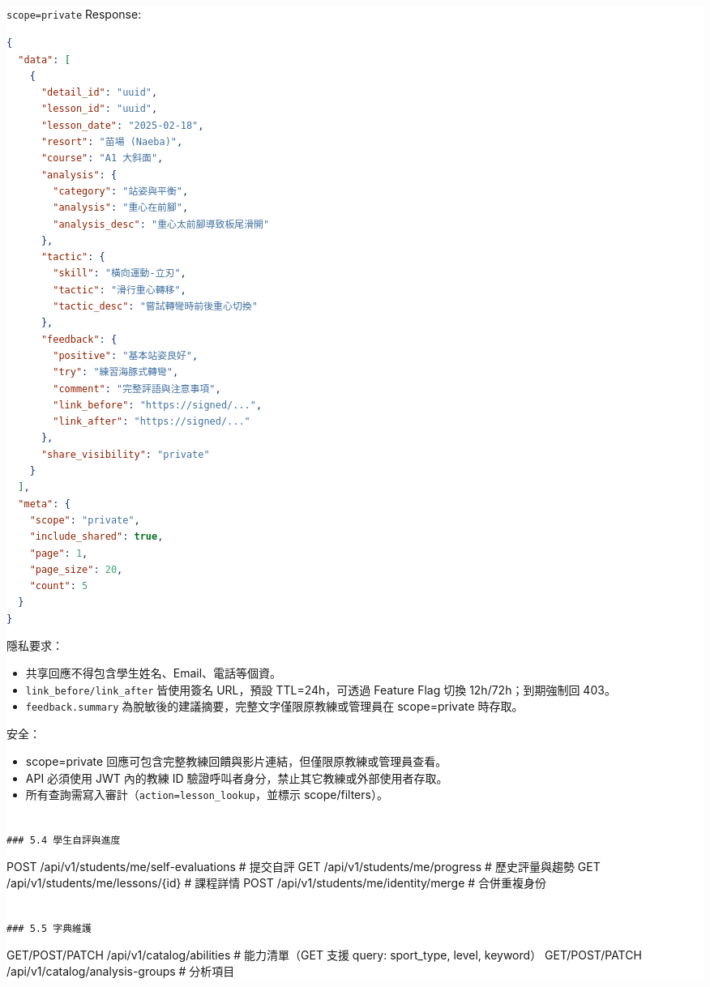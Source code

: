 ```
```

`scope=private` Response:
```json
{
  "data": [
    {
      "detail_id": "uuid",
      "lesson_id": "uuid",
      "lesson_date": "2025-02-18",
      "resort": "苗場 (Naeba)",
      "course": "A1 大斜面",
      "analysis": {
        "category": "站姿與平衡",
        "analysis": "重心在前腳",
        "analysis_desc": "重心太前腳導致板尾滑開"
      },
      "tactic": {
        "skill": "橫向運動-立刃",
        "tactic": "滑行重心轉移",
        "tactic_desc": "嘗試轉彎時前後重心切換"
      },
      "feedback": {
        "positive": "基本站姿良好",
        "try": "練習海豚式轉彎",
        "comment": "完整評語與注意事項",
        "link_before": "https://signed/...",
        "link_after": "https://signed/..."
      },
      "share_visibility": "private"
    }
  ],
  "meta": {
    "scope": "private",
    "include_shared": true,
    "page": 1,
    "page_size": 20,
    "count": 5
  }
}
```

隱私要求：
- 共享回應不得包含學生姓名、Email、電話等個資。
- `link_before/link_after` 皆使用簽名 URL，預設 TTL=24h，可透過 Feature Flag 切換 12h/72h；到期強制回 403。
- `feedback.summary` 為脫敏後的建議摘要，完整文字僅限原教練或管理員在 scope=private 時存取。

安全：
- scope=private 回應可包含完整教練回饋與影片連結，但僅限原教練或管理員查看。
- API 必須使用 JWT 內的教練 ID 驗證呼叫者身分，禁止其它教練或外部使用者存取。
- 所有查詢需寫入審計（`action=lesson_lookup`，並標示 scope/filters）。
```

### 5.4 學生自評與進度
```
POST   /api/v1/students/me/self-evaluations       # 提交自評
GET    /api/v1/students/me/progress                # 歷史評量與趨勢
GET    /api/v1/students/me/lessons/{id}           # 課程詳情
POST   /api/v1/students/me/identity/merge         # 合併重複身份
```

### 5.5 字典維護
```
GET/POST/PATCH /api/v1/catalog/abilities           # 能力清單（GET 支援 query: sport_type, level, keyword）
GET/POST/PATCH /api/v1/catalog/analysis-groups     # 分析項目